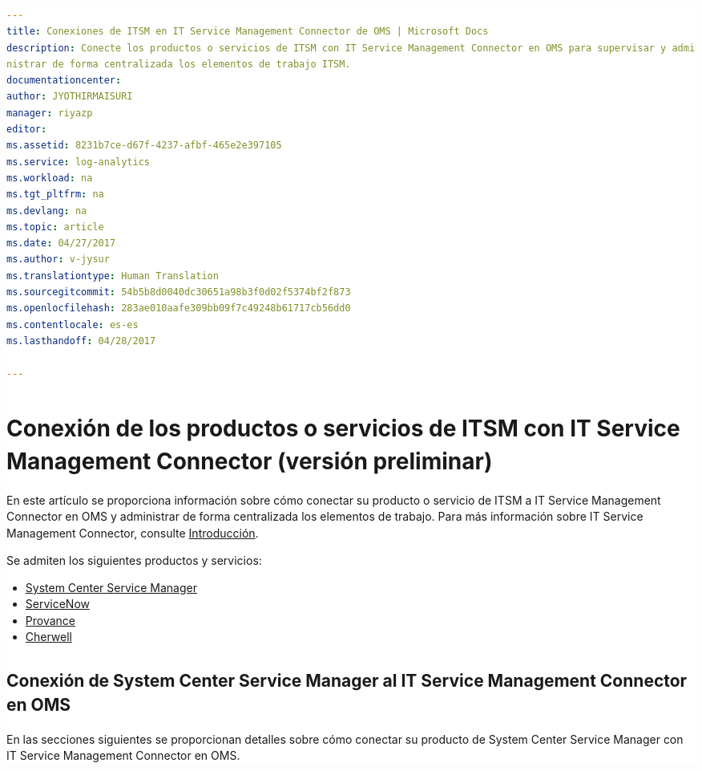 ```yaml
---
title: Conexiones de ITSM en IT Service Management Connector de OMS | Microsoft Docs
description: Conecte los productos o servicios de ITSM con IT Service Management Connector en OMS para supervisar y administrar de forma centralizada los elementos de trabajo ITSM.
documentationcenter: 
author: JYOTHIRMAISURI
manager: riyazp
editor: 
ms.assetid: 8231b7ce-d67f-4237-afbf-465e2e397105
ms.service: log-analytics
ms.workload: na
ms.tgt_pltfrm: na
ms.devlang: na
ms.topic: article
ms.date: 04/27/2017
ms.author: v-jysur
ms.translationtype: Human Translation
ms.sourcegitcommit: 54b5b8d0040dc30651a98b3f0d02f5374bf2f873
ms.openlocfilehash: 283ae010aafe309bb09f7c49248b61717cb56dd0
ms.contentlocale: es-es
ms.lasthandoff: 04/28/2017

---
```

# <a name="connect-itsm-productsservices-with-it-service-management-connector-preview"></a>Conexión de los productos o servicios de ITSM con IT Service Management Connector (versión preliminar)
En este artículo se proporciona información sobre cómo conectar su producto o servicio de ITSM a IT Service Management Connector en OMS y administrar de forma centralizada los elementos de trabajo. Para más información sobre IT Service Management Connector, consulte [Introducción](log-analytics-itsmc-overview.md).

Se admiten los siguientes productos y servicios:

- [System Center Service Manager](#connect-system-center-service-manager-to-it-service-management-connector-in-oms)
- [ServiceNow](#connect-servicenow-to-it-service-management-connector-in-oms)
- [Provance](#connect-provance-to-it-service-management-connector-in-oms)
- [Cherwell](#connect-cherwell-to-it-service-management-connector-in-oms)

## <a name="connect-system-center-service-manager-to-it-service-management-connector-in-oms"></a>Conexión de System Center Service Manager al IT Service Management Connector en OMS

En las secciones siguientes se proporcionan detalles sobre cómo conectar su producto de System Center Service Manager con IT Service Management Connector en OMS.

